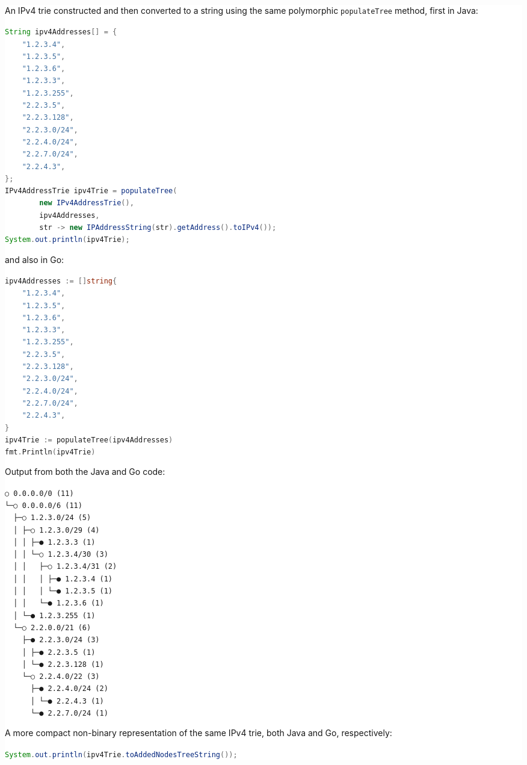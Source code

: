 An IPv4 trie constructed and then converted to a string using the same polymorphic `populateTree` method, first in Java:
```java
String ipv4Addresses[] = {
	"1.2.3.4",
	"1.2.3.5",
	"1.2.3.6",
	"1.2.3.3",
	"1.2.3.255",
	"2.2.3.5",
	"2.2.3.128",
	"2.2.3.0/24",
	"2.2.4.0/24",
	"2.2.7.0/24",
	"2.2.4.3",
};
IPv4AddressTrie ipv4Trie = populateTree(
		new IPv4AddressTrie(),
		ipv4Addresses,
		str -> new IPAddressString(str).getAddress().toIPv4());
System.out.println(ipv4Trie);
```
and also in Go:
```go
ipv4Addresses := []string{
	"1.2.3.4",
	"1.2.3.5",
	"1.2.3.6",
	"1.2.3.3",
	"1.2.3.255",
	"2.2.3.5",
	"2.2.3.128",
	"2.2.3.0/24",
	"2.2.4.0/24",
	"2.2.7.0/24",
	"2.2.4.3",
}
ipv4Trie := populateTree(ipv4Addresses)
fmt.Println(ipv4Trie)
```
Output from both the Java and Go code:
```
○ 0.0.0.0/0 (11)
└─○ 0.0.0.0/6 (11)
  ├─○ 1.2.3.0/24 (5)
  │ ├─○ 1.2.3.0/29 (4)
  │ │ ├─● 1.2.3.3 (1)
  │ │ └─○ 1.2.3.4/30 (3)
  │ │   ├─○ 1.2.3.4/31 (2)
  │ │   │ ├─● 1.2.3.4 (1)
  │ │   │ └─● 1.2.3.5 (1)
  │ │   └─● 1.2.3.6 (1)
  │ └─● 1.2.3.255 (1)
  └─○ 2.2.0.0/21 (6)
    ├─● 2.2.3.0/24 (3)
    │ ├─● 2.2.3.5 (1)
    │ └─● 2.2.3.128 (1)
    └─○ 2.2.4.0/22 (3)
      ├─● 2.2.4.0/24 (2)
      │ └─● 2.2.4.3 (1)
      └─● 2.2.7.0/24 (1)
```
A more compact non-binary representation of the same IPv4 trie, both Java and Go, respectively:
```java
System.out.println(ipv4Trie.toAddedNodesTreeString());
```